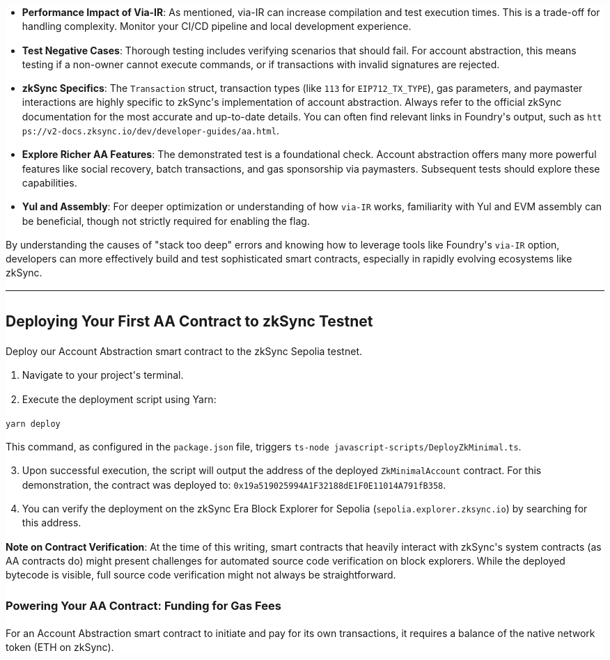 * **Performance Impact of Via-IR**: As mentioned, via-IR can increase compilation and test execution times. This is a trade-off for handling complexity. Monitor your CI/CD pipeline and local development experience.

* **Test Negative Cases**: Thorough testing includes verifying scenarios that should fail. For account abstraction, this means testing if a non-owner cannot execute commands, or if transactions with invalid signatures are rejected.

* **zkSync Specifics**: The `Transaction` struct, transaction types (like `113` for `EIP712_TX_TYPE`), gas parameters, and paymaster interactions are highly specific to zkSync's implementation of account abstraction. Always refer to the official zkSync documentation for the most accurate and up-to-date details. You can often find relevant links in Foundry's output, such as `https://v2-docs.zksync.io/dev/developer-guides/aa.html`.

* **Explore Richer AA Features**: The demonstrated test is a foundational check. Account abstraction offers many more powerful features like social recovery, batch transactions, and gas sponsorship via paymasters. Subsequent tests should explore these capabilities.

* **Yul and Assembly**: For deeper optimization or understanding of how `via-IR` works, familiarity with Yul and EVM assembly can be beneficial, though not strictly required for enabling the flag.

By understanding the causes of "stack too deep" errors and knowing how to leverage tools like Foundry's `via-IR` option, developers can more effectively build and test sophisticated smart contracts, especially in rapidly evolving ecosystems like zkSync.

---

## Deploying Your First AA Contract to zkSync Testnet
Deploy our Account Abstraction smart contract to the zkSync Sepolia testnet.

1. Navigate to your project's terminal.

2. Execute the deployment script using Yarn:

```bash
yarn deploy
```
This command, as configured in the `package.json` file, triggers `ts-node javascript-scripts/DeployZkMinimal.ts`.

3. Upon successful execution, the script will output the address of the deployed `ZkMinimalAccount` contract. For this demonstration, the contract was deployed to: `0x19a519025994A1F32188dE1F0E11014A791fB358`.

4. You can verify the deployment on the zkSync Era Block Explorer for Sepolia (`sepolia.explorer.zksync.io`) by searching for this address.

**Note on Contract Verification**: At the time of this writing, smart contracts that heavily interact with zkSync's system contracts (as AA contracts do) might present challenges for automated source code verification on block explorers. While the deployed bytecode is visible, full source code verification might not always be straightforward.

### Powering Your AA Contract: Funding for Gas Fees
For an Account Abstraction smart contract to initiate and pay for its own transactions, it requires a balance of the native network token (ETH on zkSync).
